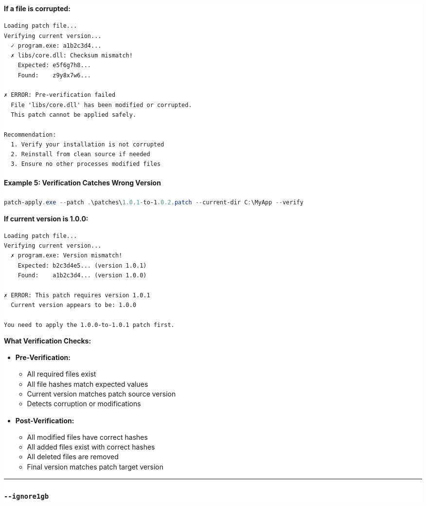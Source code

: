 **If a file is corrupted:**
```
Loading patch file...
Verifying current version...
  ✓ program.exe: a1b2c3d4...
  ✗ libs/core.dll: Checksum mismatch!
    Expected: e5f6g7h8...
    Found:    z9y8x7w6...

✗ ERROR: Pre-verification failed
  File 'libs/core.dll' has been modified or corrupted.
  This patch cannot be applied safely.

Recommendation:
  1. Verify your installation is not corrupted
  2. Reinstall from clean source if needed
  3. Ensure no other processes modified files
```

#### Example 5: Verification Catches Wrong Version
```powershell
patch-apply.exe --patch .\patches\1.0.1-to-1.0.2.patch --current-dir C:\MyApp --verify
```

**If current version is 1.0.0:**
```
Loading patch file...
Verifying current version...
  ✗ program.exe: Version mismatch!
    Expected: b2c3d4e5... (version 1.0.1)
    Found:    a1b2c3d4... (version 1.0.0)

✗ ERROR: This patch requires version 1.0.1
  Current version appears to be: 1.0.0

You need to apply the 1.0.0-to-1.0.1 patch first.
```

**What Verification Checks:**
- **Pre-Verification:**
  - All required files exist
  - All file hashes match expected values
  - Current version matches patch source version
  - Detects corruption or modifications

- **Post-Verification:**
  - All modified files have correct hashes
  - All added files exist with correct hashes
  - All deleted files are removed
  - Final version matches patch target version

---

### `--ignore1gb`
